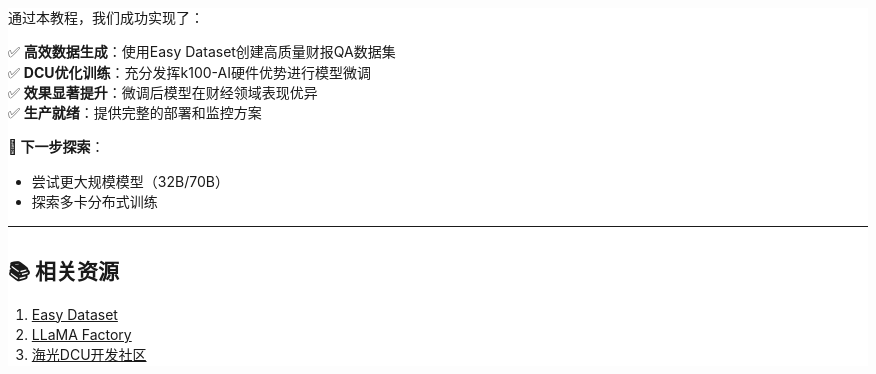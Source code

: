 通过本教程，我们成功实现了：

✅ **高效数据生成**：使用Easy Dataset创建高质量财报QA数据集  
✅ **DCU优化训练**：充分发挥k100-AI硬件优势进行模型微调  
✅ **效果显著提升**：微调后模型在财经领域表现优异  
✅ **生产就绪**：提供完整的部署和监控方案  

**🚀 下一步探索**：

- 尝试更大规模模型（32B/70B）
- 探索多卡分布式训练

---

## 📚 相关资源

1. [Easy Dataset](https://github.com/ConardLi/easy-dataset) 
2. [LLaMA Factory](https://github.com/hiyouga/LLaMA-Factory)
3. [海光DCU开发社区](https://developer.sourcefind.cn/)